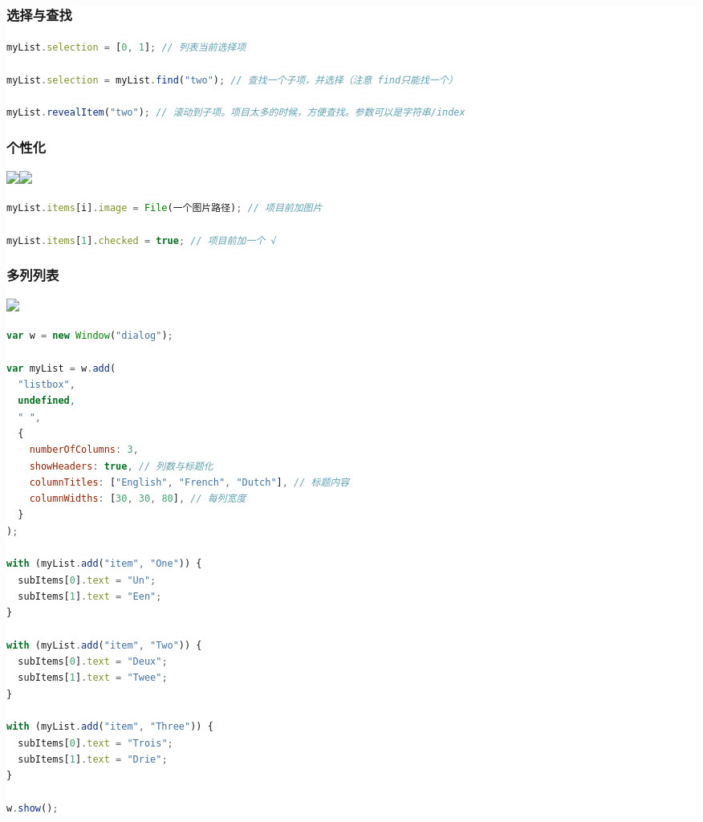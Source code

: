 ### 选择与查找

```javascript
myList.selection = [0, 1]; // 列表当前选择项

myList.selection = myList.find("two"); // 查找一个子项，并选择（注意 find只能找一个）

myList.revealItem("two"); // 滚动到子项。项目太多的时候，方便查找。参数可以是字符串/index
```

### 个性化

![](https://cdn.yuelili.com/20211016135446.png)![](https://cdn.yuelili.com/20211016135459.png)

```javascript
myList.items[i].image = File(一个图片路径); // 项目前加图片

myList.items[1].checked = true; // 项目前加一个 √
```

### 多列列表

![](https://cdn.yuelili.com/20211016135702.png)

```javascript
var w = new Window("dialog");

var myList = w.add(
  "listbox",
  undefined,
  " ",
  {
    numberOfColumns: 3,
    showHeaders: true, // 列数与标题化
    columnTitles: ["English", "French", "Dutch"], // 标题内容
    columnWidths: [30, 30, 80], // 每列宽度
  }
);

with (myList.add("item", "One")) {
  subItems[0].text = "Un";
  subItems[1].text = "Een";
}

with (myList.add("item", "Two")) {
  subItems[0].text = "Deux";
  subItems[1].text = "Twee";
}

with (myList.add("item", "Three")) {
  subItems[0].text = "Trois";
  subItems[1].text = "Drie";
}

w.show();
```
